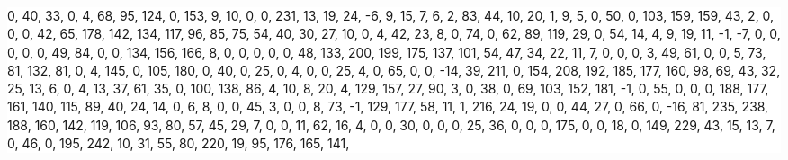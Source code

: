 0, 40, 33, 0, 4, 68, 95, 124, 0, 153, 9, 10, 0, 0, 231, 13, 19, 24, -6, 9, 15, 7, 6, 2, 83, 44, 10, 20, 1, 9, 5, 0, 50, 0, 103, 159, 159, 43, 2, 0, 0, 0, 42, 65, 178, 142, 134, 117, 96, 85, 75, 54, 40, 30, 27, 10, 0, 4, 42, 23, 8, 0, 74, 0, 62, 89, 119, 29, 0, 54, 14, 4, 9, 19, 11, -1, -7, 0, 0, 0, 0, 0, 49, 84, 0, 0, 134, 156, 166, 8, 0, 0, 0, 0, 0, 48, 133, 200, 199, 175, 137, 101, 54, 47, 34, 22, 11, 7, 0, 0, 0, 3, 49, 61, 0, 0, 5, 73, 81, 132, 81, 0, 4, 145, 0, 105, 180, 0, 40, 0, 25, 0, 4, 0, 0, 25, 4, 0, 65, 0, 0, -14, 39, 211, 0, 154, 208, 192, 185, 177, 160, 98, 69, 43, 32, 25, 13, 6, 0, 4, 13, 37, 61, 35, 0, 100, 138, 86, 4, 10, 8, 20, 4, 129, 157, 27, 90, 3, 0, 38, 0, 69, 103, 152, 181, -1, 0, 55, 0, 0, 0, 188, 177, 161, 140, 115, 89, 40, 24, 14, 0, 6, 8, 0, 0, 45, 3, 0, 0, 8, 73, -1, 129, 177, 58, 11, 1, 216, 24, 19, 0, 0, 44, 27, 0, 66, 0, -16, 81, 235, 238, 188, 160, 142, 119, 106, 93, 80, 57, 45, 29, 7, 0, 0, 11, 62, 16, 4, 0, 0, 30, 0, 0, 0, 25, 36, 0, 0, 0, 175, 0, 0, 18, 0, 149, 229, 43, 15, 13, 7, 0, 46, 0, 195, 242, 10, 31, 55, 80, 220, 19, 95, 176, 165, 141, 